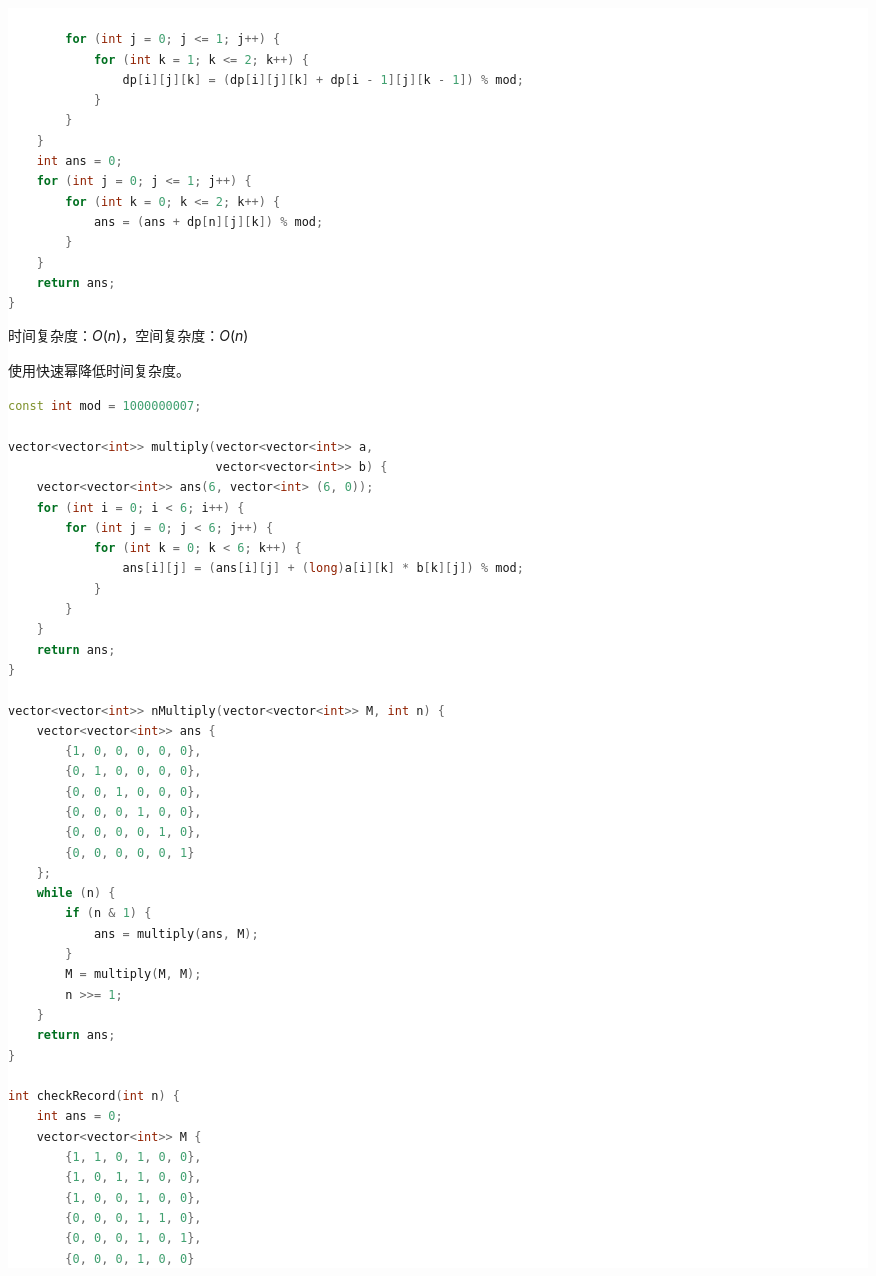 ```cpp
        
        for (int j = 0; j <= 1; j++) {
            for (int k = 1; k <= 2; k++) {
                dp[i][j][k] = (dp[i][j][k] + dp[i - 1][j][k - 1]) % mod;
            }
        }
    }
    int ans = 0;
    for (int j = 0; j <= 1; j++) {
        for (int k = 0; k <= 2; k++) {
            ans = (ans + dp[n][j][k]) % mod;
        }
    }
    return ans;
}
```
时间复杂度：$O(n)，$空间复杂度：$O(n)$

使用快速幂降低时间复杂度。

```cpp
const int mod = 1000000007;

vector<vector<int>> multiply(vector<vector<int>> a,
                             vector<vector<int>> b) {
    vector<vector<int>> ans(6, vector<int> (6, 0));
    for (int i = 0; i < 6; i++) {
        for (int j = 0; j < 6; j++) {
            for (int k = 0; k < 6; k++) {
                ans[i][j] = (ans[i][j] + (long)a[i][k] * b[k][j]) % mod;
            }
        }
    }
    return ans;
}

vector<vector<int>> nMultiply(vector<vector<int>> M, int n) {
    vector<vector<int>> ans {
        {1, 0, 0, 0, 0, 0},
        {0, 1, 0, 0, 0, 0},
        {0, 0, 1, 0, 0, 0},
        {0, 0, 0, 1, 0, 0},
        {0, 0, 0, 0, 1, 0},
        {0, 0, 0, 0, 0, 1}
    };
    while (n) {
        if (n & 1) {
            ans = multiply(ans, M);
        }
        M = multiply(M, M);
        n >>= 1;
    }
    return ans;
}

int checkRecord(int n) {
    int ans = 0;
    vector<vector<int>> M {
        {1, 1, 0, 1, 0, 0},
        {1, 0, 1, 1, 0, 0},
        {1, 0, 0, 1, 0, 0},
        {0, 0, 0, 1, 1, 0},
        {0, 0, 0, 1, 0, 1},
        {0, 0, 0, 1, 0, 0}
```